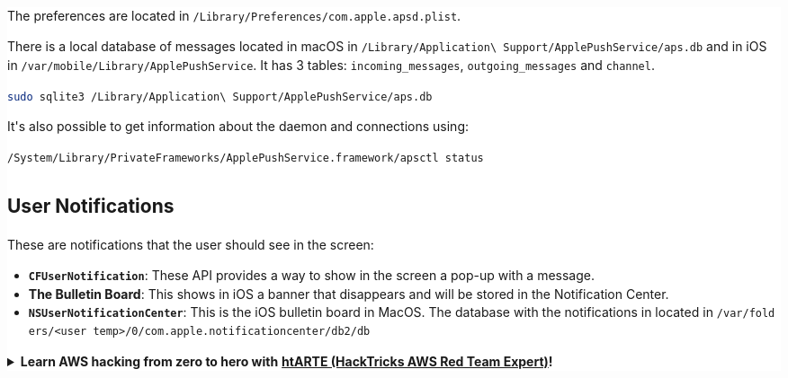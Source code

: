 The preferences are located in `/Library/Preferences/com.apple.apsd.plist`.

There is a local database of messages located in macOS in `/Library/Application\ Support/ApplePushService/aps.db` and in iOS in `/var/mobile/Library/ApplePushService`. It has 3 tables: `incoming_messages`, `outgoing_messages` and `channel`.

```bash
sudo sqlite3 /Library/Application\ Support/ApplePushService/aps.db
```

It's also possible to get information about the daemon and connections using:

```bash
/System/Library/PrivateFrameworks/ApplePushService.framework/apsctl status
```

## User Notifications

These are notifications that the user should see in the screen:

* **`CFUserNotification`**: These API provides a way to show in the screen a pop-up with a message.
* **The Bulletin Board**: This shows in iOS a banner that disappears and will be stored in the Notification Center.
* **`NSUserNotificationCenter`**: This is the iOS bulletin board in MacOS. The database with the notifications in located in `/var/folders/<user temp>/0/com.apple.notificationcenter/db2/db`

<details><summary><strong>Learn AWS hacking from zero to hero with</strong> <a href="https://training.hacktricks.xyz/courses/arte"><strong>htARTE (HackTricks AWS Red Team Expert)</strong></a><strong>!</strong></summary></details>
